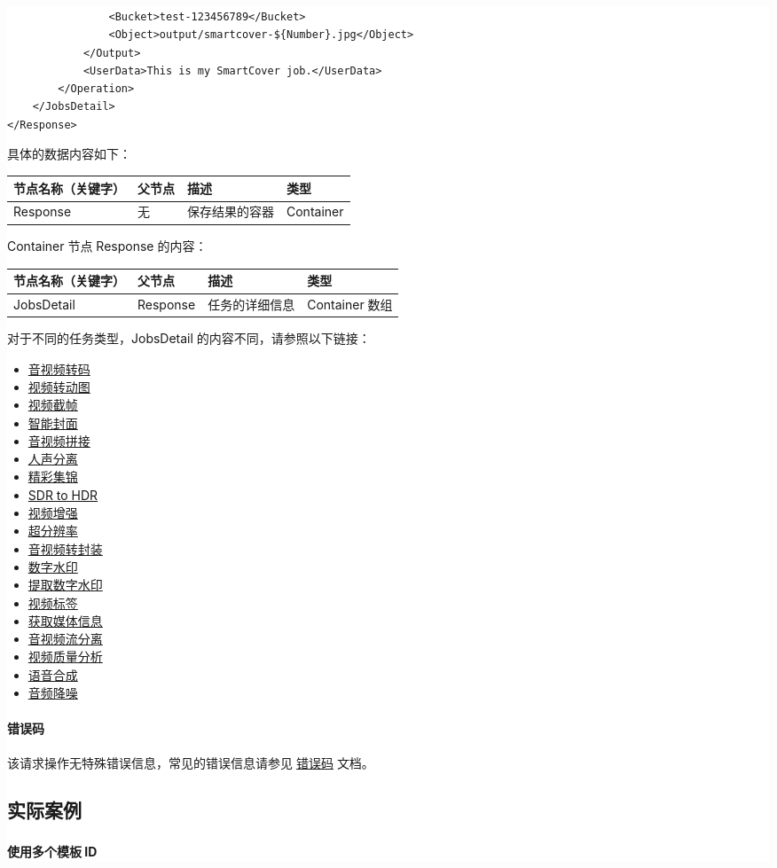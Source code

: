 ```shell
                <Bucket>test-123456789</Bucket>
                <Object>output/smartcover-${Number}.jpg</Object>
            </Output>   
            <UserData>This is my SmartCover job.</UserData>
        </Operation>
    </JobsDetail>
</Response>
```

具体的数据内容如下：

| 节点名称（关键字） | 父节点 | 描述           | 类型      |
| :----------------- | :----- | :------------- | :-------- |
| Response           | 无     | 保存结果的容器 | Container |

Container 节点 Response 的内容：

| 节点名称（关键字） | 父节点   | 描述           | 类型      |
| :----------------- | :------- | :------------- | :-------- |
| JobsDetail         | Response | 任务的详细信息 | Container 数组 |

对于不同的任务类型，JobsDetail 的内容不同，请参照以下链接：
- <a href="https://intl.cloud.tencent.com/document/product/1045/48941" target="_blank">音视频转码</a>
- <a href="https://intl.cloud.tencent.com/document/product/1045/49569" target="_blank">视频转动图</a>
- <a href="https://intl.cloud.tencent.com/document/product/1045/48938" target="_blank">视频截帧</a>
- <a href="https://intl.cloud.tencent.com/document/product/1045/48937" target="_blank">智能封面</a>
- <a href="https://intl.cloud.tencent.com/document/product/1045/48929" target="_blank">音视频拼接</a>
- <a href="https://intl.cloud.tencent.com/document/product/1045/48946" target="_blank">人声分离</a>
- <a href="https://intl.cloud.tencent.com/document/product/1045/48943" target="_blank">精彩集锦</a>
- <a href="https://intl.cloud.tencent.com/document/product/1045/48935" target="_blank">SDR to HDR</a>
- <a href="https://intl.cloud.tencent.com/document/product/1045/48944" target="_blank">视频增强</a>
- <a href="https://intl.cloud.tencent.com/document/product/1045/48940" target="_blank">超分辨率</a>
- <a href="https://intl.cloud.tencent.com/document/product/1045/48936" target="_blank">音视频转封装</a>
- <a href="https://intl.cloud.tencent.com/document/product/1045/48930" target="_blank">数字水印</a>
- <a href="https://intl.cloud.tencent.com/document/product/1045/48931" target="_blank">提取数字水印</a>
- <a href="https://intl.cloud.tencent.com/document/product/1045/48945" target="_blank">视频标签</a>
- <a href="https://intl.cloud.tencent.com/document/product/1045/48932" target="_blank">获取媒体信息</a>
- <a href="https://intl.cloud.tencent.com/document/product/1045/48939" target="_blank">音视频流分离</a>
- <a href="https://intl.cloud.tencent.com/document/product/1045/48934" target="_blank">视频质量分析</a>
- <a href="https://intl.cloud.tencent.com/document/product/1045/48942" target="_blank">语音合成</a>
- <a href="https://intl.cloud.tencent.com/document/product/1045/48933" target="_blank">音频降噪</a>


#### 错误码

该请求操作无特殊错误信息，常见的错误信息请参见 [错误码](https://intl.cloud.tencent.com/document/product/1045/49353) 文档。

## 实际案例

#### 使用多个模板 ID
